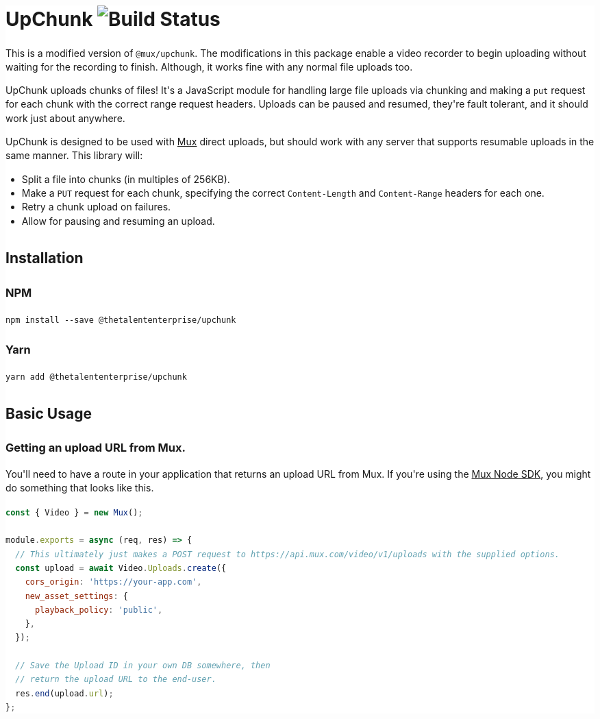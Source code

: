 # UpChunk <img src="https://travis-ci.org/thetalententerprise/upchunk.svg?branch=master" alt="Build Status">

This is a modified version of `@mux/upchunk`. The modifications in this package enable a video recorder to begin uploading without waiting for the recording to finish. Although, it works fine with any normal file uploads too.

UpChunk uploads chunks of files! It's a JavaScript module for handling large file uploads via chunking and making a `put` request for each chunk with the correct range request headers. Uploads can be paused and resumed, they're fault tolerant,
and it should work just about anywhere.

UpChunk is designed to be used with [Mux](https://mux.com) direct uploads, but should work with any server that supports resumable uploads in the same manner. This library will:

- Split a file into chunks (in multiples of 256KB).
- Make a `PUT` request for each chunk, specifying the correct `Content-Length` and `Content-Range` headers for each one.
- Retry a chunk upload on failures.
- Allow for pausing and resuming an upload.

## Installation

### NPM

```
npm install --save @thetalententerprise/upchunk
```

### Yarn

```
yarn add @thetalententerprise/upchunk
```

## Basic Usage

### Getting an upload URL from Mux.

You'll need to have a route in your application that returns an upload URL from Mux. If you're using the [Mux Node SDK](https://github.com/muxinc/mux-node-sdk), you might do something that looks like this.

```javascript
const { Video } = new Mux();

module.exports = async (req, res) => {
  // This ultimately just makes a POST request to https://api.mux.com/video/v1/uploads with the supplied options.
  const upload = await Video.Uploads.create({
    cors_origin: 'https://your-app.com',
    new_asset_settings: {
      playback_policy: 'public',
    },
  });

  // Save the Upload ID in your own DB somewhere, then
  // return the upload URL to the end-user.
  res.end(upload.url);
};
```
